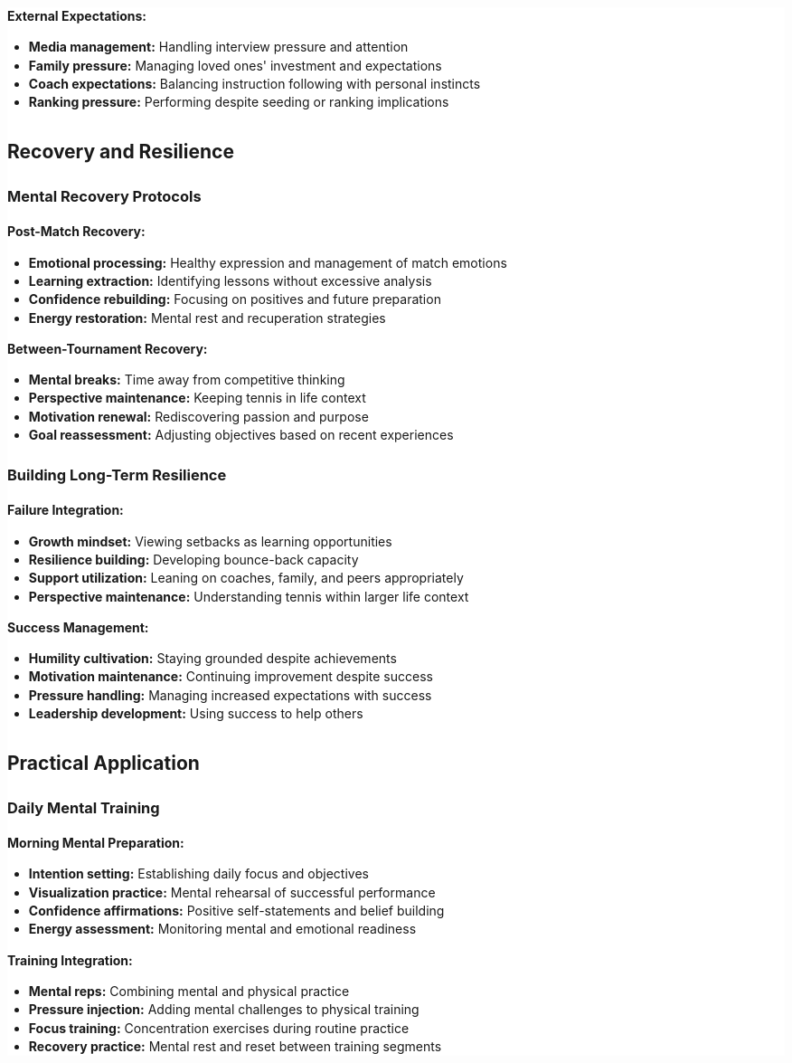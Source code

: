 **External Expectations:**
- **Media management:** Handling interview pressure and attention
- **Family pressure:** Managing loved ones' investment and expectations
- **Coach expectations:** Balancing instruction following with personal instincts
- **Ranking pressure:** Performing despite seeding or ranking implications

## Recovery and Resilience

### Mental Recovery Protocols

**Post-Match Recovery:**
- **Emotional processing:** Healthy expression and management of match emotions
- **Learning extraction:** Identifying lessons without excessive analysis
- **Confidence rebuilding:** Focusing on positives and future preparation
- **Energy restoration:** Mental rest and recuperation strategies

**Between-Tournament Recovery:**
- **Mental breaks:** Time away from competitive thinking
- **Perspective maintenance:** Keeping tennis in life context
- **Motivation renewal:** Rediscovering passion and purpose
- **Goal reassessment:** Adjusting objectives based on recent experiences

### Building Long-Term Resilience

**Failure Integration:**
- **Growth mindset:** Viewing setbacks as learning opportunities
- **Resilience building:** Developing bounce-back capacity
- **Support utilization:** Leaning on coaches, family, and peers appropriately
- **Perspective maintenance:** Understanding tennis within larger life context

**Success Management:**
- **Humility cultivation:** Staying grounded despite achievements
- **Motivation maintenance:** Continuing improvement despite success
- **Pressure handling:** Managing increased expectations with success
- **Leadership development:** Using success to help others

## Practical Application

### Daily Mental Training

**Morning Mental Preparation:**
- **Intention setting:** Establishing daily focus and objectives
- **Visualization practice:** Mental rehearsal of successful performance
- **Confidence affirmations:** Positive self-statements and belief building
- **Energy assessment:** Monitoring mental and emotional readiness

**Training Integration:**
- **Mental reps:** Combining mental and physical practice
- **Pressure injection:** Adding mental challenges to physical training
- **Focus training:** Concentration exercises during routine practice
- **Recovery practice:** Mental rest and reset between training segments
